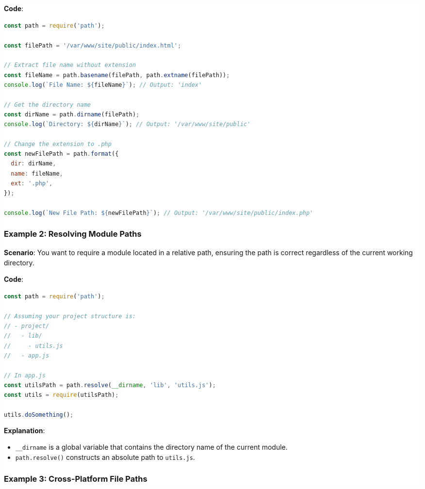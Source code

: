 **Code**:

```javascript
const path = require('path');

const filePath = '/var/www/site/public/index.html';

// Extract file name without extension
const fileName = path.basename(filePath, path.extname(filePath));
console.log(`File Name: ${fileName}`); // Output: 'index'

// Get the directory name
const dirName = path.dirname(filePath);
console.log(`Directory: ${dirName}`); // Output: '/var/www/site/public'

// Change the extension to .php
const newFilePath = path.format({
  dir: dirName,
  name: fileName,
  ext: '.php',
});

console.log(`New File Path: ${newFilePath}`); // Output: '/var/www/site/public/index.php'
```

### **Example 2: Resolving Module Paths**

**Scenario**: You want to require a module located in a relative path, ensuring the path is correct regardless of the current working directory.

**Code**:

```javascript
const path = require('path');

// Assuming your project structure is:
// - project/
//   - lib/
//     - utils.js
//   - app.js

// In app.js
const utilsPath = path.resolve(__dirname, 'lib', 'utils.js');
const utils = require(utilsPath);

utils.doSomething();
```

**Explanation**:

- `__dirname` is a global variable that contains the directory name of the current module.
- `path.resolve()` constructs an absolute path to `utils.js`.

### **Example 3: Cross-Platform File Paths**

